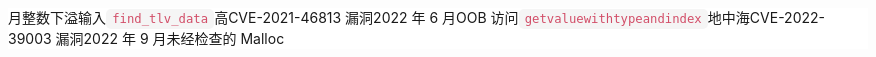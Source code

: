 月</td></tr><tr style="box-sizing: inherit;"><td style="box-sizing: inherit;padding: 0.5em 0.75em;vertical-align: top;text-align: inherit;border-color: rgb(219, 219, 219);border-top-width: 0px;border-right-width: 0px;border-left-width: 0px;"><span style="box-sizing: inherit;">整数下溢输入</span><code style="box-sizing: inherit;-webkit-font-smoothing: auto;background-color: rgb(245, 245, 245);color: rgb(210, 78, 104);font-size: 0.875em;padding: 0.25em 0.5em;white-space-collapse: preserve;border-radius: 5px;">find_tlv_data</code></td><td msttexthash="3607240" msthash="1391" style="box-sizing: inherit;padding: 0.5em 0.75em;vertical-align: top;text-align: inherit;border-color: rgb(219, 219, 219);border-top-width: 0px;border-right-width: 0px;border-left-width: 0px;">高</td><td msttexthash="15881749" msthash="1392" style="box-sizing: inherit;padding: 0.5em 0.75em;vertical-align: top;text-align: inherit;border-color: rgb(219, 219, 219);border-top-width: 0px;border-right-width: 0px;border-left-width: 0px;">CVE-2021-46813 漏洞</td><td style="box-sizing: inherit;padding: 0.5em 0.75em;vertical-align: top;text-align: inherit;border-color: rgb(219, 219, 219);border-top-width: 0px;border-right-width: 0px;border-left-width: 0px;">2022 年 6 月</td></tr><tr style="box-sizing: inherit;"><td style="box-sizing: inherit;padding: 0.5em 0.75em;vertical-align: top;text-align: inherit;border-color: rgb(219, 219, 219);border-top-width: 0px;border-right-width: 0px;border-left-width: 0px;"><span style="box-sizing: inherit;">OOB 访问</span><code style="box-sizing: inherit;-webkit-font-smoothing: auto;background-color: rgb(245, 245, 245);color: rgb(210, 78, 104);font-size: 0.875em;padding: 0.25em 0.5em;white-space-collapse: preserve;border-radius: 5px;">getvaluewithtypeandindex</code></td><td msttexthash="7391163" msthash="1395" style="box-sizing: inherit;padding: 0.5em 0.75em;vertical-align: top;text-align: inherit;border-color: rgb(219, 219, 219);border-top-width: 0px;border-right-width: 0px;border-left-width: 0px;">地中海</td><td msttexthash="15880267" msthash="1396" style="box-sizing: inherit;padding: 0.5em 0.75em;vertical-align: top;text-align: inherit;border-color: rgb(219, 219, 219);border-top-width: 0px;border-right-width: 0px;border-left-width: 0px;">CVE-2022-39003 漏洞</td><td style="box-sizing: inherit;padding: 0.5em 0.75em;vertical-align: top;text-align: inherit;border-color: rgb(219, 219, 219);border-top-width: 0px;border-right-width: 0px;border-left-width: 0px;">2022 年 9 月</td></tr><tr style="box-sizing: inherit;"><td msttexthash="36276318" msthash="1398" style="box-sizing: inherit;padding: 0.5em 0.75em;vertical-align: top;text-align: inherit;border-color: rgb(219, 219, 219);border-top-width: 0px;border-right-width: 0px;border-left-width: 0px;">未经检查的 Malloc